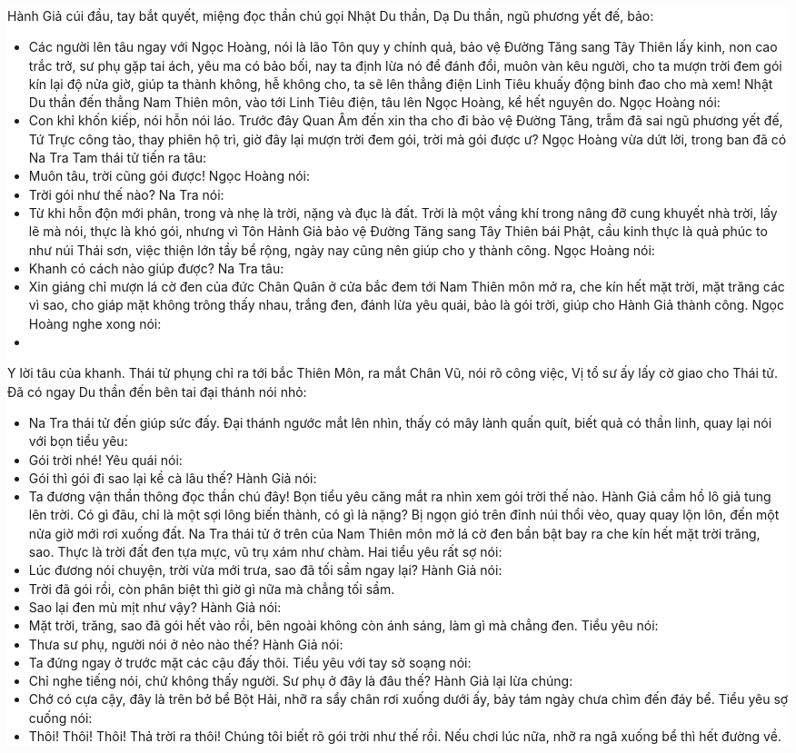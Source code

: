 Hành Giả cúi đầu, tay bắt quyết, miệng đọc thần chú gọi Nhật Du thần, Dạ Du thần, ngũ phương yết đế, bảo:
- Các người lên tâu ngay với Ngọc Hoàng, nói là lão Tôn quy y chính quả, bảo vệ Đường Tăng sang Tây Thiên lấy kinh, non cao trắc trở, sư phụ gặp tai ách, yêu ma có bảo bối, nay ta định lừa nó để đánh đổi, muôn vàn kêu người, cho ta mượn trời đem gói kín lại độ nửa giờ, giúp ta thành không, hễ không cho, ta sẽ lên thẳng điện Linh Tiêu khuấy động binh đao cho mà xem!
Nhật Du thần đến thẳng Nam Thiên môn, vào tới Linh Tiêu điện, tâu lên Ngọc Hoàng, kể hết nguyên do. Ngọc Hoàng nói:
- Con khỉ khốn kiếp, nói hỗn nói láo. Trước đây Quan Âm đến xin tha cho đi bảo vệ Đường Tăng, trẫm đã sai ngũ phương yết đế, Tứ Trực công tào, thay phiên hộ trì, giờ đây lại mượn trời đem gói, trời mà gói được ư?
Ngọc Hoàng vừa dứt lời, trong ban đã có Na Tra Tam thái tử tiến ra tâu:
- Muôn tâu, trời cũng gói được!
Ngọc Hoàng nói:
- Trời gói như thế nào?
Na Tra nói:
- Từ khi hỗn độn mới phân, trong và nhẹ là trời, nặng và đục là đất. Trời là một vầng khí trong nâng đỡ cung khuyết nhà trời, lấy lẽ mà nói, thực là khó gói, nhưng vì Tôn Hảnh Giả bảo vệ Đường Tăng sang Tây Thiên bái Phật, cầu kinh thực là quả phúc to như núi Thái sơn, việc thiện lớn tầy bể rộng, ngày nay cũng nên giúp cho y thành công.
Ngọc Hoàng nói:
- Khanh có cách nào giúp được?
Na Tra tâu:
- Xin giáng chỉ mượn lá cờ đen của đức Chân Quân ở cửa bắc đem tới Nam Thiên môn mở ra, che kín hết mặt trời, mặt trăng các vì sao, cho giáp mặt không trông thấy nhau, trắng đen, đánh lừa yêu quái, bảo là gói trời, giúp cho Hành Giả thành công.
Ngọc Hoàng nghe xong nói:
-
Y lời tâu của khanh.
Thái tử phụng chỉ ra tới bắc Thiên Môn, ra mắt Chân Vũ, nói rõ công việc, Vị tổ sư ấy lấy cờ giao cho Thái tử.
Đã có ngay Du thần đến bên tai đại thánh nói nhỏ:
- Na Tra thái tử đến giúp sức đấy.
Đại thánh ngước mắt lên nhìn, thấy có mây lành quấn quít, biết quả có thần linh, quay lại nói với bọn tiểu yêu:
- Gói trời nhé!
Yêu quái nói:
- Gói thì gói đi sao lại kề cà lâu thế?
Hành Giả nói:
- Ta đương vận thần thông đọc thần chú đây!
Bọn tiểu yêu căng mắt ra nhìn xem gói trời thế nào. Hành Giả cầm hồ lô giả tung lên trời. Có gì đâu, chỉ là một sợi lông biến thành, có gì là nặng? Bị ngọn gió trên đỉnh núi thổi vèo, quay quay lộn lôn, đến một nửa giờ mới rơi xuống đất. Na Tra thái tử ở trên của Nam Thiên môn mở lá cờ đen bần bật bay ra che kín hết mặt trời trăng, sao. Thực là trời đất đen tựa mực, vũ trụ xám như chàm. Hai tiểu yêu rất sợ nói:
- Lúc đương nói chuyện, trời vừa mới trưa, sao đã tối sầm ngay lại?
Hành Giả nói:
- Trời đã gói rồi, còn phân biệt thì giờ gì nữa mà chẳng tối sầm.
- Sao lại đen mù mịt như vậy?
Hành Giả nói:
- Mặt trời, trăng, sao đã gói hết vào rồi, bên ngoài không còn ánh sáng, làm gì mà chẳng đen.
Tiểu yêu nói:
- Thưa sư phụ, người nói ở nẻo nào thế?
Hành Giả nói:
- Ta đứng ngay ở trước mặt các cậu đấy thôi.
Tiểu yêu với tay sờ soạng nói:
- Chỉ nghe tiếng nói, chứ không thấy người. Sư phụ ở đây là đâu thế?
Hành Giả lại lừa chúng:
- Chớ có cựa cậy, đây là trên bở bể Bột Hải, nhỡ ra sẩy chân rơi xuống dưới ấy, bảy tám ngày chưa chìm đến đáy bể.
Tiểu yêu sợ cuống nói:
- Thôi! Thôi! Thôi! Thả trời ra thôi! Chúng tôi biết rõ gói trời như thế rồi. Nếu chơi lúc nữa, nhỡ ra ngã xuống bể thì hết đường về.